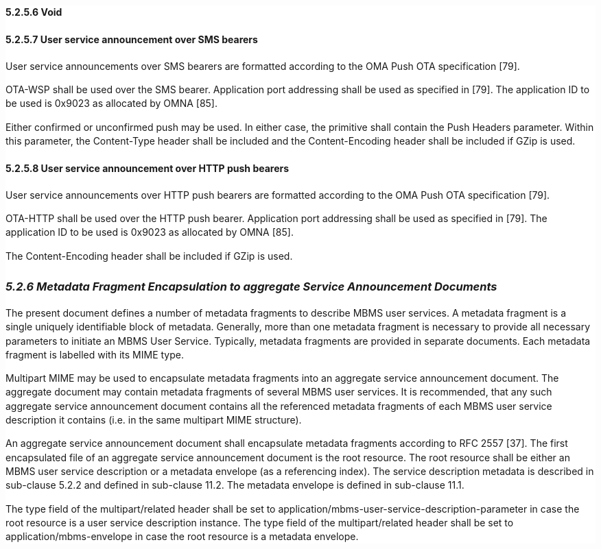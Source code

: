 #### 5.2.5.6 Void

#### 5.2.5.7 User service announcement over SMS bearers

User service announcements over SMS bearers are formatted according to
the OMA Push OTA specification \[79\].

OTA-WSP shall be used over the SMS bearer. Application port addressing
shall be used as specified in \[79\]. The application ID to be used is
0x9023 as allocated by OMNA \[85\].

Either confirmed or unconfirmed push may be used. In either case, the
primitive shall contain the Push Headers parameter. Within this
parameter, the Content-Type header shall be included and the
Content-Encoding header shall be included if GZip is used.

#### 5.2.5.8 User service announcement over HTTP push bearers

User service announcements over HTTP push bearers are formatted
according to the OMA Push OTA specification \[79\].

OTA-HTTP shall be used over the HTTP push bearer. Application port
addressing shall be used as specified in \[79\]. The application ID to
be used is 0x9023 as allocated by OMNA \[85\].

The Content-Encoding header shall be included if GZip is used.

### *5.2.6 Metadata Fragment Encapsulation to aggregate Service Announcement Documents*

The present document defines a number of metadata fragments to describe
MBMS user services. A metadata fragment is a single uniquely
identifiable block of metadata. Generally, more than one metadata
fragment is necessary to provide all necessary parameters to initiate an
MBMS User Service. Typically, metadata fragments are provided in
separate documents. Each metadata fragment is labelled with its MIME
type.

Multipart MIME may be used to encapsulate metadata fragments into an
aggregate service announcement document. The aggregate document may
contain metadata fragments of several MBMS user services. It is
recommended, that any such aggregate service announcement document
contains all the referenced metadata fragments of each MBMS user service
description it contains (i.e. in the same multipart MIME structure).

An aggregate service announcement document shall encapsulate metadata
fragments according to RFC 2557 \[37\]. The first encapsulated file of
an aggregate service announcement document is the root resource. The
root resource shall be either an MBMS user service description or a
metadata envelope (as a referencing index). The service description
metadata is described in sub-clause 5.2.2 and defined in sub-clause
11.2. The metadata envelope is defined in sub-clause 11.1.

The type field of the multipart/related header shall be set to
application/mbms-user-service-description-parameter in case the root
resource is a user service description instance. The type field of the
multipart/related header shall be set to application/mbms-envelope in
case the root resource is a metadata envelope.
